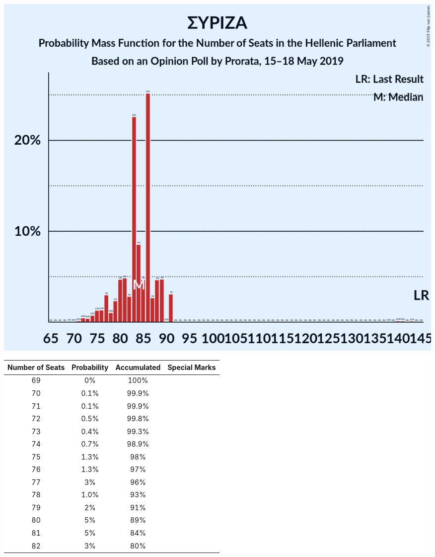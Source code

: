 ![Graph with seats probability mass function not yet produced](2019-05-18-Prorata-coalitions-seats-pmf-συριζα.png "Seats Probability Mass Function")

| Number of Seats | Probability | Accumulated | Special Marks |
|:---------------:|:-----------:|:-----------:|:-------------:|
| 69 | 0% | 100% |  |
| 70 | 0.1% | 99.9% |  |
| 71 | 0.1% | 99.9% |  |
| 72 | 0.5% | 99.8% |  |
| 73 | 0.4% | 99.3% |  |
| 74 | 0.7% | 98.9% |  |
| 75 | 1.3% | 98% |  |
| 76 | 1.3% | 97% |  |
| 77 | 3% | 96% |  |
| 78 | 1.0% | 93% |  |
| 79 | 2% | 91% |  |
| 80 | 5% | 89% |  |
| 81 | 5% | 84% |  |
| 82 | 3% | 80% |  |